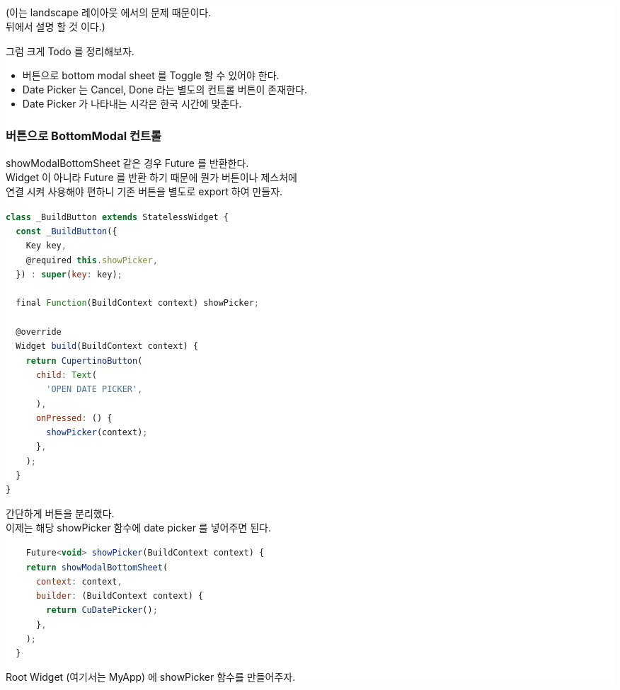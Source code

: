 (이는 landscape 레이아웃 에서의 문제 때문이다.  
뒤에서 설명 할 것 이다.)

그럼 크게 Todo 를 정리해보자.

* 버튼으로 bottom modal sheet 를 Toggle 할 수 있어야 한다.
* Date Picker 는 Cancel, Done 라는 별도의 컨트롤 버튼이 존재한다.
* Date Picker 가 나타내는 시각은 한국 시간에 맞춘다.


### 버튼으로 BottomModal 컨트롤

showModalBottomSheet 같은 경우 Future<void> 를 반환한다.  
Widget 이 아니라 Future 를 반환 하기 때문에 뭔가 버튼이나 제스처에  
연결 시켜 사용해야 편하니 기존 버튼을 별도로 export 하여 만들자.  

```javascript
class _BuildButton extends StatelessWidget {
  const _BuildButton({
    Key key,
    @required this.showPicker,
  }) : super(key: key);

  final Function(BuildContext context) showPicker;

  @override
  Widget build(BuildContext context) {
    return CupertinoButton(
      child: Text(
        'OPEN DATE PICKER',
      ),
      onPressed: () {
        showPicker(context);
      },
    );
  }
}
```

간단하게 버튼을 분리했다.  
이제는 해당 showPicker 함수에 date picker 를 넣어주면 된다.


```javascript
    Future<void> showPicker(BuildContext context) {
    return showModalBottomSheet(
      context: context,
      builder: (BuildContext context) {
        return CuDatePicker();
      },
    );
  }
```

Root Widget (여기서는 MyApp) 에 showPicker 함수를 만들어주자.  
